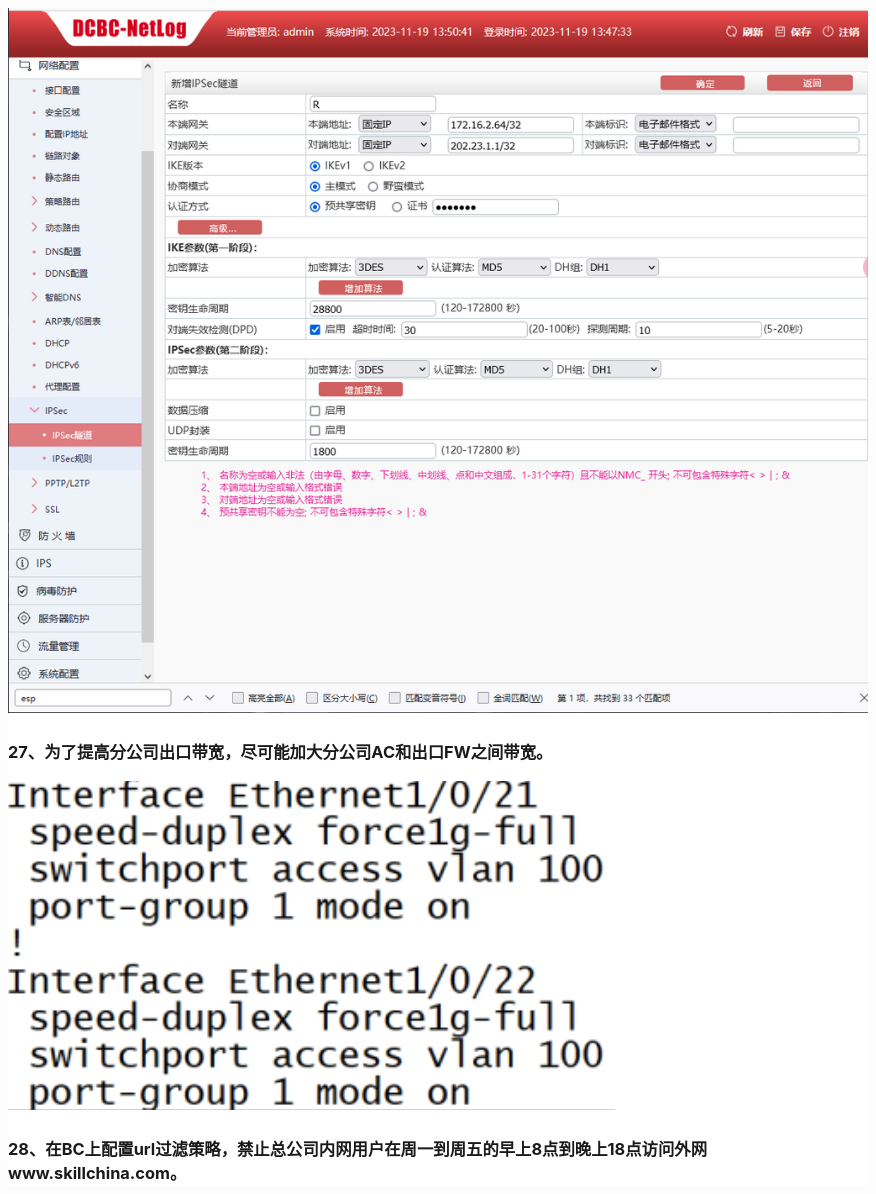 ![](../../image/信息安全/2023国赛/Pasted%20image%2020231119134638.png)
### 27、为了提高分公司出口带宽，尽可能加大分公司AC和出口FW之间带宽。
![](../../image/信息安全/2023国赛/Pasted%20image%2020231125141606.png)
### 28、在BC上配置url过滤策略，禁止总公司内网用户在周一到周五的早上8点到晚上18点访问外网www.skillchina.com。